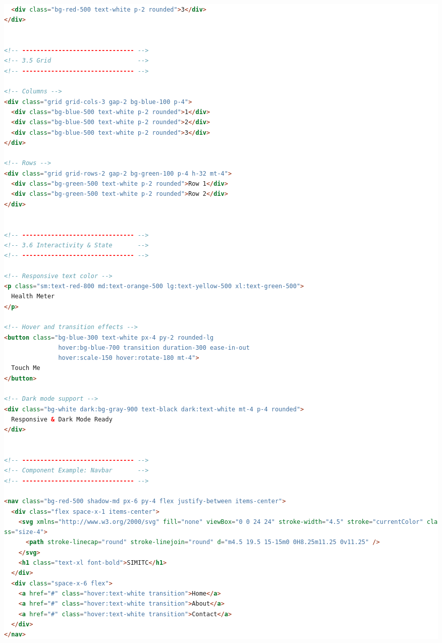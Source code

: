 ```html
  <div class="bg-red-500 text-white p-2 rounded">3</div>
</div>


<!-- ------------------------------- -->
<!-- 3.5 Grid                        -->
<!-- ------------------------------- -->

<!-- Columns -->
<div class="grid grid-cols-3 gap-2 bg-blue-100 p-4">
  <div class="bg-blue-500 text-white p-2 rounded">1</div>
  <div class="bg-blue-500 text-white p-2 rounded">2</div>
  <div class="bg-blue-500 text-white p-2 rounded">3</div>
</div>

<!-- Rows -->
<div class="grid grid-rows-2 gap-2 bg-green-100 p-4 h-32 mt-4">
  <div class="bg-green-500 text-white p-2 rounded">Row 1</div>
  <div class="bg-green-500 text-white p-2 rounded">Row 2</div>
</div>


<!-- ------------------------------- -->
<!-- 3.6 Interactivity & State       -->
<!-- ------------------------------- -->

<!-- Responsive text color -->
<p class="sm:text-red-800 md:text-orange-500 lg:text-yellow-500 xl:text-green-500">
  Health Meter
</p>

<!-- Hover and transition effects -->
<button class="bg-blue-300 text-white px-4 py-2 rounded-lg
               hover:bg-blue-700 transition duration-300 ease-in-out
               hover:scale-150 hover:rotate-180 mt-4">
  Touch Me
</button>

<!-- Dark mode support -->
<div class="bg-white dark:bg-gray-900 text-black dark:text-white mt-4 p-4 rounded">
  Responsive & Dark Mode Ready
</div>


<!-- ------------------------------- -->
<!-- Component Example: Navbar       -->
<!-- ------------------------------- -->

<nav class="bg-red-500 shadow-md px-6 py-4 flex justify-between items-center">
  <div class="flex space-x-1 items-center">
    <svg xmlns="http://www.w3.org/2000/svg" fill="none" viewBox="0 0 24 24" stroke-width="4.5" stroke="currentColor" class="size-4">
      <path stroke-linecap="round" stroke-linejoin="round" d="m4.5 19.5 15-15m0 0H8.25m11.25 0v11.25" />
    </svg>
    <h1 class="text-xl font-bold">SIMITC</h1>
  </div>
  <div class="space-x-6 flex">
    <a href="#" class="hover:text-white transition">Home</a>
    <a href="#" class="hover:text-white transition">About</a>
    <a href="#" class="hover:text-white transition">Contact</a>
  </div>
</nav>
```
